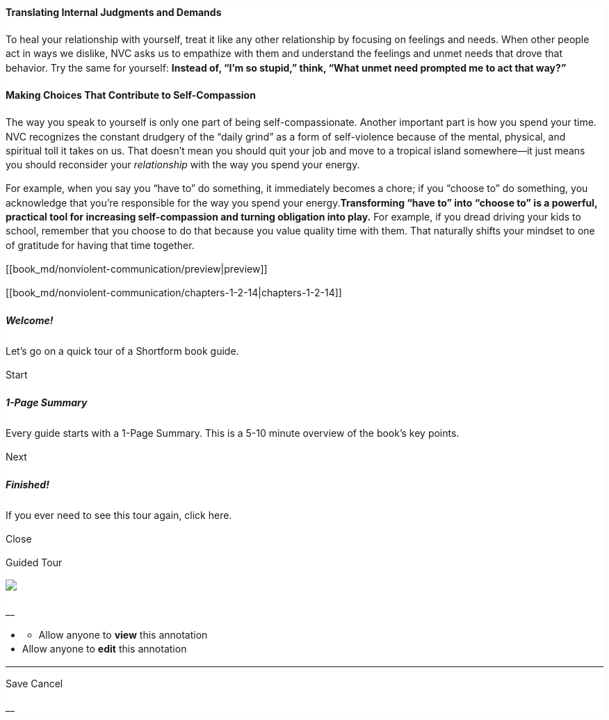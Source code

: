 #### Translating Internal Judgments and Demands

To heal your relationship with yourself, treat it like any other relationship by focusing on feelings and needs. When other people act in ways we dislike, NVC asks us to empathize with them and understand the feelings and unmet needs that drove that behavior. Try the same for yourself: **Instead of, “I’m so stupid,” think, “What unmet need prompted me to act that way?”**

#### Making Choices That Contribute to Self-Compassion

The way you speak to yourself is only one part of being self-compassionate. Another important part is how you spend your time. NVC recognizes the constant drudgery of the “daily grind” as a form of self-violence because of the mental, physical, and spiritual toll it takes on us. That doesn’t mean you should quit your job and move to a tropical island somewhere—it just means you should reconsider your _relationship_ with the way you spend your energy.

For example, when you say you “have to” do something, it immediately becomes a chore; if you “choose to” do something, you acknowledge that you’re responsible for the way you spend your energy.**Transforming “have to” into “choose to” is a powerful, practical tool for increasing self-compassion and turning obligation into play.** For example, if you dread driving your kids to school, remember that you choose to do that because you value quality time with them. That naturally shifts your mindset to one of gratitude for having that time together.

[[book_md/nonviolent-communication/preview|preview]]

[[book_md/nonviolent-communication/chapters-1-2-14|chapters-1-2-14]]

##### Welcome!

Let’s go on a quick tour of a Shortform book guide. 

Start

##### 1-Page Summary

Every guide starts with a 1-Page Summary. This is a 5-10 minute overview of the book’s key points. 

Next

##### Finished!

If you ever need to see this tour again, click here. 

Close

Guided Tour

![](https://bat.bing.com/action/0?ti=56018282&Ver=2&mid=b8fef52c-6f41-4f6e-bab8-aa3bf5c9db48&sid=f30c5e70639211ee87d33f0876d93783&vid=f30c9700639211eeb3a75d830392c94f&vids=0&msclkid=N&pi=0&lg=en-US&sw=800&sh=600&sc=24&nwd=1&tl=Shortform%20%7C%20Book&p=https%3A%2F%2Fwww.shortform.com%2Fapp%2Fbook%2Fnonviolent-communication%2F1-page-summary&r=&lt=318&evt=pageLoad&sv=1&rn=651930)

__

  *   * Allow anyone to **view** this annotation
  * Allow anyone to **edit** this annotation



* * *

Save Cancel

__



